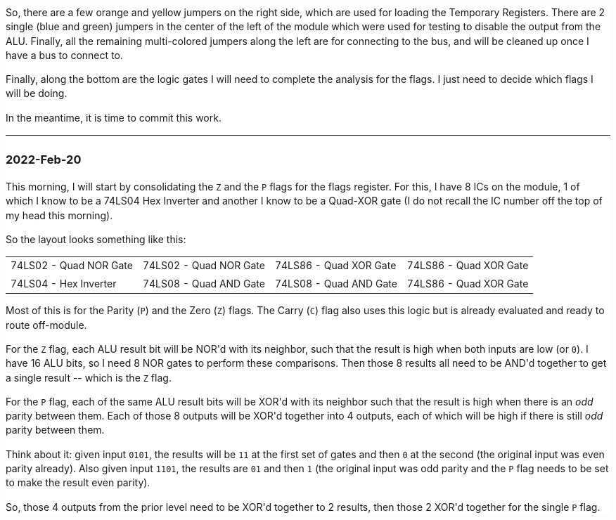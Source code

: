 So, there are a few orange and yellow jumpers on the right side, which are used for loading the Temporary Registers.  There are 2 single (blue and green) jumpers in the center of the left of the module which were used for testing to disable the output from the ALU.  Finally, all the remaining multi-colored jumpers along the left are for connecting to the bus, and will be cleaned up once I have a bus to connect to.

Finally, along the bottom are the logic gates I will need to complete the analysis for the flags.  I just need to decide which flags I will be doing.

In the meantime, it is time to commit this work.

---


### 2022-Feb-20

This morning, I will start by consolidating the `Z` and the `P` flags for the flags register.  For this, I have 8 ICs on the module, 1 of which I know to be a 74LS04 Hex Inverter and another I know to be a Quad-XOR gate (I do not recall the IC number off the top of my head this morning).

So the layout looks something like this:

<table>
    <tr>
        <td>74LS02 - Quad NOR Gate</td>
        <td>74LS02 - Quad NOR Gate</td>
        <td>74LS86 - Quad XOR Gate</td>
        <td>74LS86 - Quad XOR Gate</td>
    </tr>
    <tr>
        <td>74LS04 - Hex Inverter</td>
        <td>74LS08 - Quad AND Gate</td>
        <td>74LS08 - Quad AND Gate</td>
        <td>74LS86 - Quad XOR Gate</td>
    </tr>
</table>

Most of this is for the Parity (`P`) and the Zero (`Z`) flags.  The Carry (`C`) flag also uses this logic but is already evaluated and ready to route off-module.

For the `Z` flag, each ALU result bit will be NOR'd with its neighbor, such that the result is high when both inputs are low (or `0`).  I have 16 ALU bits, so I need 8 NOR gates to perform these comparisons.  Then those 8 results all need to be AND'd together to get a single result -- which is the `Z` flag.

For the `P` flag, each of the same ALU result bits will be XOR'd with its neighbor such that the result is high when there is an *odd* parity between them.  Each of those 8 outputs will be XOR'd together into 4 outputs, each of which will be high if there is still *odd* parity between them.

Think about it: given input `0101`, the results will be `11` at the first set of gates and then `0` at the second (the original input was even parity already).  Also given input `1101`, the results are `01` and then `1` (the original input was odd parity and the `P` flag needs to be set to make the result even parity).

So, those 4 outputs from the prior level need to be XOR'd together to 2 results, then those 2 XOR'd together for the single `P` flag.
